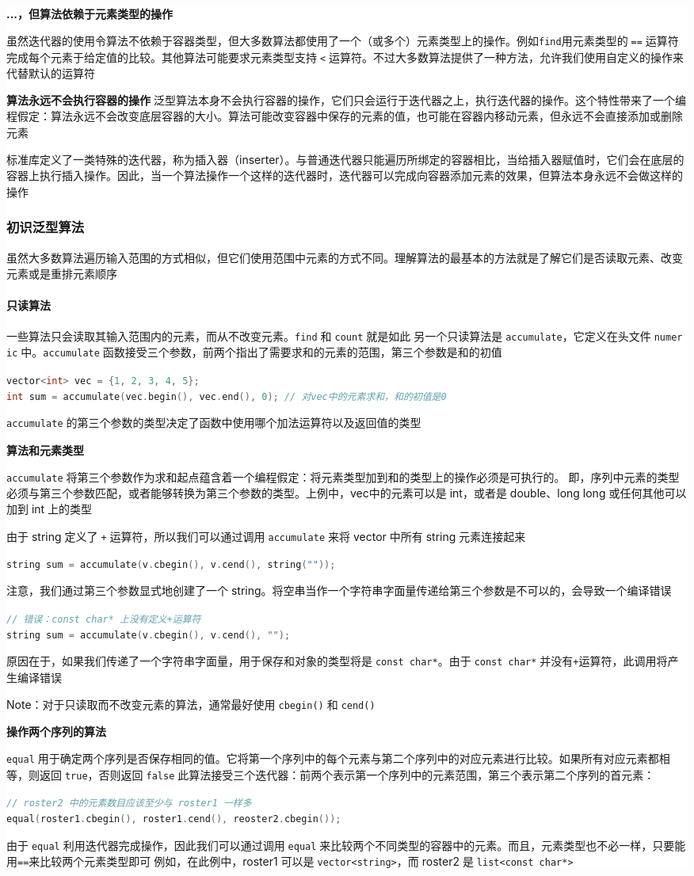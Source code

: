 **...，但算法依赖于元素类型的操作**

虽然迭代器的使用令算法不依赖于容器类型，但大多数算法都使用了一个（或多个）元素类型上的操作。例如`find`用元素类型的 `==` 运算符完成每个元素于给定值的比较。其他算法可能要求元素类型支持 `<` 运算符。不过大多数算法提供了一种方法，允许我们使用自定义的操作来代替默认的运算符

**算法永远不会执行容器的操作**
泛型算法本身不会执行容器的操作，它们只会运行于迭代器之上，执行迭代器的操作。这个特性带来了一个编程假定：算法永远不会改变底层容器的大小。算法可能改变容器中保存的元素的值，也可能在容器内移动元素，但永远不会直接添加或删除元素

标准库定义了一类特殊的迭代器，称为插入器（inserter）。与普通迭代器只能遍历所绑定的容器相比，当给插入器赋值时，它们会在底层的容器上执行插入操作。因此，当一个算法操作一个这样的迭代器时，迭代器可以完成向容器添加元素的效果，但算法本身永远不会做这样的操作

### 初识泛型算法

虽然大多数算法遍历输入范围的方式相似，但它们使用范围中元素的方式不同。理解算法的最基本的方法就是了解它们是否读取元素、改变元素或是重排元素顺序

#### 只读算法

一些算法只会读取其输入范围内的元素，而从不改变元素。`find` 和 `count` 就是如此
另一个只读算法是 `accumulate`，它定义在头文件 `numeric` 中。`accumulate` 函数接受三个参数，前两个指出了需要求和的元素的范围，第三个参数是和的初值

```C++
vector<int> vec = {1, 2, 3, 4, 5};
int sum = accumulate(vec.begin(), vec.end(), 0); // 对vec中的元素求和，和的初值是0
```

`accumulate` 的第三个参数的类型决定了函数中使用哪个加法运算符以及返回值的类型

**算法和元素类型**

`accumulate` 将第三个参数作为求和起点蕴含着一个编程假定：将元素类型加到和的类型上的操作必须是可执行的。
即，序列中元素的类型必须与第三个参数匹配，或者能够转换为第三个参数的类型。上例中，vec中的元素可以是 int，或者是 double、long long 或任何其他可以加到 int 上的类型

由于 string 定义了 `+` 运算符，所以我们可以通过调用 `accumulate` 来将 vector 中所有 string 元素连接起来

```C++
string sum = accumulate(v.cbegin(), v.cend(), string(""));
```

注意，我们通过第三个参数显式地创建了一个 string。将空串当作一个字符串字面量传递给第三个参数是不可以的，会导致一个编译错误

```C++
// 错误：const char* 上没有定义+运算符
string sum = accumulate(v.cbegin(), v.cend(), "");
```

原因在于，如果我们传递了一个字符串字面量，用于保存和对象的类型将是 `const char*`。由于 `const char*` 并没有`+`运算符，此调用将产生编译错误

Note：对于只读取而不改变元素的算法，通常最好使用 `cbegin()` 和 `cend()`

**操作两个序列的算法**

`equal` 用于确定两个序列是否保存相同的值。它将第一个序列中的每个元素与第二个序列中的对应元素进行比较。如果所有对应元素都相等，则返回 `true`，否则返回 `false`
此算法接受三个迭代器：前两个表示第一个序列中的元素范围，第三个表示第二个序列的首元素：

```C++
// roster2 中的元素数目应该至少与 roster1 一样多
equal(roster1.cbegin(), roster1.cend(), reoster2.cbegin());
```

由于 `equal` 利用迭代器完成操作，因此我们可以通过调用 `equal` 来比较两个不同类型的容器中的元素。而且，元素类型也不必一样，只要能用`==`来比较两个元素类型即可
例如，在此例中，roster1 可以是 `vector<string>`，而 roster2 是 `list<const char*>`
